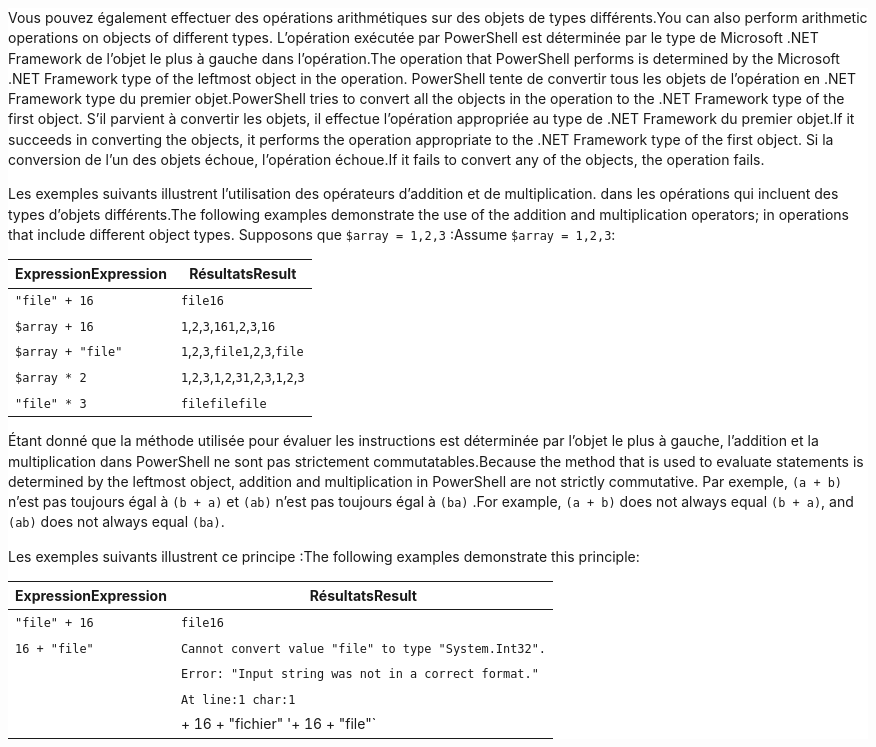 <span data-ttu-id="53101-199">Vous pouvez également effectuer des opérations arithmétiques sur des objets de types différents.</span><span class="sxs-lookup"><span data-stu-id="53101-199">You can also perform arithmetic operations on objects of different types.</span></span>
<span data-ttu-id="53101-200">L’opération exécutée par PowerShell est déterminée par le type de Microsoft .NET Framework de l’objet le plus à gauche dans l’opération.</span><span class="sxs-lookup"><span data-stu-id="53101-200">The operation that PowerShell performs is determined by the Microsoft .NET Framework type of the leftmost object in the operation.</span></span> <span data-ttu-id="53101-201">PowerShell tente de convertir tous les objets de l’opération en .NET Framework type du premier objet.</span><span class="sxs-lookup"><span data-stu-id="53101-201">PowerShell tries to convert all the objects in the operation to the .NET Framework type of the first object.</span></span> <span data-ttu-id="53101-202">S’il parvient à convertir les objets, il effectue l’opération appropriée au type de .NET Framework du premier objet.</span><span class="sxs-lookup"><span data-stu-id="53101-202">If it succeeds in converting the objects, it performs the operation appropriate to the .NET Framework type of the first object.</span></span> <span data-ttu-id="53101-203">Si la conversion de l’un des objets échoue, l’opération échoue.</span><span class="sxs-lookup"><span data-stu-id="53101-203">If it fails to convert any of the objects, the operation fails.</span></span>

<span data-ttu-id="53101-204">Les exemples suivants illustrent l’utilisation des opérateurs d’addition et de multiplication. dans les opérations qui incluent des types d’objets différents.</span><span class="sxs-lookup"><span data-stu-id="53101-204">The following examples demonstrate the use of the addition and multiplication operators; in operations that include different object types.</span></span> <span data-ttu-id="53101-205">Supposons que `$array = 1,2,3` :</span><span class="sxs-lookup"><span data-stu-id="53101-205">Assume `$array = 1,2,3`:</span></span>

|<span data-ttu-id="53101-206">Expression</span><span class="sxs-lookup"><span data-stu-id="53101-206">Expression</span></span>       |<span data-ttu-id="53101-207">Résultats</span><span class="sxs-lookup"><span data-stu-id="53101-207">Result</span></span>                 |
|-----------------|-----------------------|
|`"file" + 16`    |`file16`               |
|`$array + 16`    |<span data-ttu-id="53101-208">`1`,`2`,`3`,`16`</span><span class="sxs-lookup"><span data-stu-id="53101-208">`1`,`2`,`3`,`16`</span></span>       |
|`$array + "file"`|<span data-ttu-id="53101-209">`1`,`2`,`3`,`file`</span><span class="sxs-lookup"><span data-stu-id="53101-209">`1`,`2`,`3`,`file`</span></span>     |
|`$array * 2`     |<span data-ttu-id="53101-210">`1`,`2`,`3`,`1`,`2`,`3`</span><span class="sxs-lookup"><span data-stu-id="53101-210">`1`,`2`,`3`,`1`,`2`,`3`</span></span>|
|`"file" * 3`     |`filefilefile`         |

<span data-ttu-id="53101-211">Étant donné que la méthode utilisée pour évaluer les instructions est déterminée par l’objet le plus à gauche, l’addition et la multiplication dans PowerShell ne sont pas strictement commutatables.</span><span class="sxs-lookup"><span data-stu-id="53101-211">Because the method that is used to evaluate statements is determined by the leftmost object, addition and multiplication in PowerShell are not strictly commutative.</span></span> <span data-ttu-id="53101-212">Par exemple, `(a + b)` n’est pas toujours égal à `(b + a)` et `(ab)` n’est pas toujours égal à `(ba)` .</span><span class="sxs-lookup"><span data-stu-id="53101-212">For example, `(a + b)` does not always equal `(b + a)`, and `(ab)` does not always equal `(ba)`.</span></span>

<span data-ttu-id="53101-213">Les exemples suivants illustrent ce principe :</span><span class="sxs-lookup"><span data-stu-id="53101-213">The following examples demonstrate this principle:</span></span>

|<span data-ttu-id="53101-214">Expression</span><span class="sxs-lookup"><span data-stu-id="53101-214">Expression</span></span>   |<span data-ttu-id="53101-215">Résultats</span><span class="sxs-lookup"><span data-stu-id="53101-215">Result</span></span>                                               |
|-------------|-----------------------------------------------------|
|`"file" + 16`|`file16`                                             |
|`16 + "file"`|`Cannot convert value "file" to type "System.Int32".`|
|             |`Error: "Input string was not in a correct format."` |
|             |`At line:1 char:1`                                   |
|             |<span data-ttu-id="53101-216">+ 16 + "fichier" '</span><span class="sxs-lookup"><span data-stu-id="53101-216">+ 16 + "file"\`</span></span>                                       |
